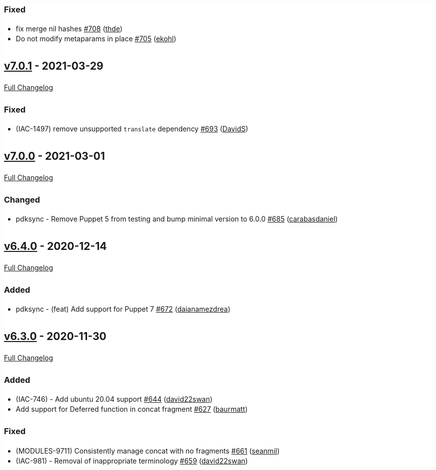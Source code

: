 ### Fixed

- fix merge nil hashes [#708](https://github.com/puppetlabs/puppetlabs-concat/pull/708) ([thde](https://github.com/thde))
- Do not modify metaparams in place [#705](https://github.com/puppetlabs/puppetlabs-concat/pull/705) ([ekohl](https://github.com/ekohl))

## [v7.0.1](https://github.com/puppetlabs/puppetlabs-concat/tree/v7.0.1) - 2021-03-29

[Full Changelog](https://github.com/puppetlabs/puppetlabs-concat/compare/v7.0.0...v7.0.1)

### Fixed

- (IAC-1497) remove unsupported `translate` dependency [#693](https://github.com/puppetlabs/puppetlabs-concat/pull/693) ([DavidS](https://github.com/DavidS))

## [v7.0.0](https://github.com/puppetlabs/puppetlabs-concat/tree/v7.0.0) - 2021-03-01

[Full Changelog](https://github.com/puppetlabs/puppetlabs-concat/compare/v6.4.0...v7.0.0)

### Changed
- pdksync - Remove Puppet 5 from testing and bump minimal version to 6.0.0 [#685](https://github.com/puppetlabs/puppetlabs-concat/pull/685) ([carabasdaniel](https://github.com/carabasdaniel))

## [v6.4.0](https://github.com/puppetlabs/puppetlabs-concat/tree/v6.4.0) - 2020-12-14

[Full Changelog](https://github.com/puppetlabs/puppetlabs-concat/compare/v6.3.0...v6.4.0)

### Added

- pdksync - (feat) Add support for Puppet 7 [#672](https://github.com/puppetlabs/puppetlabs-concat/pull/672) ([daianamezdrea](https://github.com/daianamezdrea))

## [v6.3.0](https://github.com/puppetlabs/puppetlabs-concat/tree/v6.3.0) - 2020-11-30

[Full Changelog](https://github.com/puppetlabs/puppetlabs-concat/compare/v6.2.0...v6.3.0)

### Added

- (IAC-746) - Add ubuntu 20.04 support [#644](https://github.com/puppetlabs/puppetlabs-concat/pull/644) ([david22swan](https://github.com/david22swan))
- Add support for Deferred function in concat fragment [#627](https://github.com/puppetlabs/puppetlabs-concat/pull/627) ([baurmatt](https://github.com/baurmatt))

### Fixed

- (MODULES-9711) Consistently manage concat with no fragments [#661](https://github.com/puppetlabs/puppetlabs-concat/pull/661) ([seanmil](https://github.com/seanmil))
- (IAC-981) - Removal of inappropriate terminology [#659](https://github.com/puppetlabs/puppetlabs-concat/pull/659) ([david22swan](https://github.com/david22swan))
